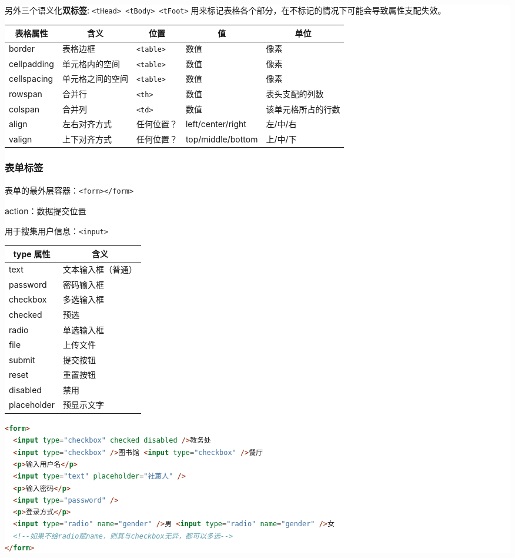 
另外三个语义化**双标签**:
`<tHead> <tBody> <tFoot>`
用来标记表格各个部分，在不标记的情况下可能会导致属性支配失效。

| 表格属性    | 含义             | 位置       | 值                | 单位               |
| ----------- | ---------------- | ---------- | ----------------- | ------------------ |
| border      | 表格边框         | `<table>`  | 数值              | 像素               |
| cellpadding | 单元格内的空间   | `<table>`  | 数值              | 像素               |
| cellspacing | 单元格之间的空间 | `<table>`  | 数值              | 像素               |
| rowspan     | 合并行           | `<th>`     | 数值              | 表头支配的列数     |
| colspan     | 合并列           | `<td>`     | 数值              | 该单元格所占的行数 |
| align       | 左右对齐方式     | 任何位置？ | left/center/right | 左/中/右           |
| valign      | 上下对齐方式     | 任何位置？ | top/middle/bottom | 上/中/下           |

### 表单标签

表单的最外层容器：`<form></form>`

action：数据提交位置

用于搜集用户信息：`<input>`

| type 属性   | 含义               |
| ----------- | ------------------ |
| text        | 文本输入框（普通） |
| password    | 密码输入框         |
| checkbox    | 多选输入框         |
| checked     | 预选               |
| radio       | 单选输入框         |
| file        | 上传文件           |
| submit      | 提交按钮           |
| reset       | 重置按钮           |
| disabled    | 禁用               |
| placeholder | 预显示文字         |

```html
<form>
  <input type="checkbox" checked disabled />教务处
  <input type="checkbox" />图书馆 <input type="checkbox" />餐厅
  <p>输入用户名</p>
  <input type="text" placeholder="社蕙人" />
  <p>输入密码</p>
  <input type="password" />
  <p>登录方式</p>
  <input type="radio" name="gender" />男 <input type="radio" name="gender" />女
  <!--如果不给radio赋name，则其与checkbox无异，都可以多选-->
</form>
```
